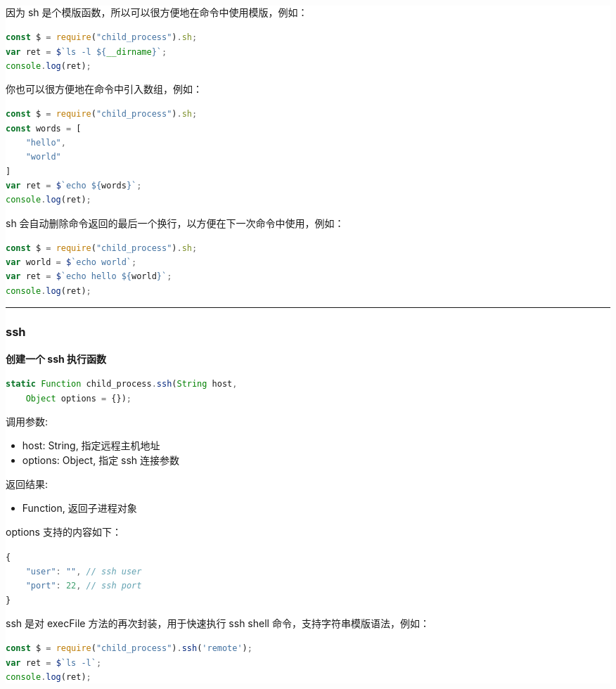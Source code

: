 因为 sh 是个模版函数，所以可以很方便地在命令中使用模版，例如：

```JavaScript
const $ = require("child_process").sh;
var ret = $`ls -l ${__dirname}`;
console.log(ret);
```

你也可以很方便地在命令中引入数组，例如：

```JavaScript
const $ = require("child_process").sh;
const words = [
    "hello",
    "world"
]
var ret = $`echo ${words}`;
console.log(ret);
```

sh 会自动删除命令返回的最后一个换行，以方便在下一次命令中使用，例如：

```JavaScript
const $ = require("child_process").sh;
var world = $`echo world`;
var ret = $`echo hello ${world}`;
console.log(ret);
```

--------------------------
### ssh
**创建一个 ssh 执行函数**

```JavaScript
static Function child_process.ssh(String host,
    Object options = {});
```

调用参数:
* host: String, 指定远程主机地址
* options: Object, 指定 ssh 连接参数

返回结果:
* Function, 返回子进程对象

options 支持的内容如下：

```JavaScript
{
    "user": "", // ssh user
    "port": 22, // ssh port
}
```

ssh 是对 execFile 方法的再次封装，用于快速执行 ssh shell 命令，支持字符串模版语法，例如：

```JavaScript
const $ = require("child_process").ssh('remote');
var ret = $`ls -l`;
console.log(ret);
```
